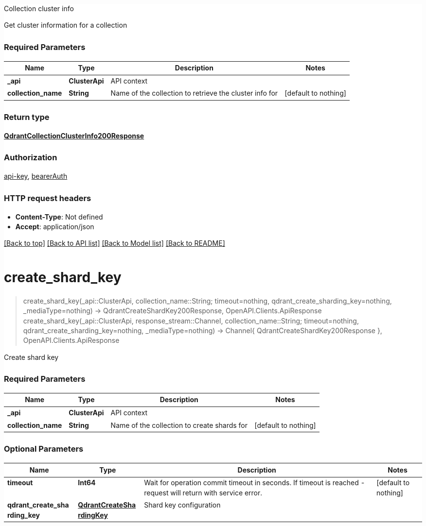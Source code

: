 Collection cluster info

Get cluster information for a collection

### Required Parameters

Name | Type | Description  | Notes
------------- | ------------- | ------------- | -------------
 **_api** | **ClusterApi** | API context | 
**collection_name** | **String**| Name of the collection to retrieve the cluster info for | [default to nothing]

### Return type

[**QdrantCollectionClusterInfo200Response**](QdrantCollectionClusterInfo200Response.md)

### Authorization

[api-key](../README.md#api-key), [bearerAuth](../README.md#bearerAuth)

### HTTP request headers

 - **Content-Type**: Not defined
 - **Accept**: application/json

[[Back to top]](#) [[Back to API list]](../README.md#api-endpoints) [[Back to Model list]](../README.md#models) [[Back to README]](../README.md)

# **create_shard_key**
> create_shard_key(_api::ClusterApi, collection_name::String; timeout=nothing, qdrant_create_sharding_key=nothing, _mediaType=nothing) -> QdrantCreateShardKey200Response, OpenAPI.Clients.ApiResponse <br/>
> create_shard_key(_api::ClusterApi, response_stream::Channel, collection_name::String; timeout=nothing, qdrant_create_sharding_key=nothing, _mediaType=nothing) -> Channel{ QdrantCreateShardKey200Response }, OpenAPI.Clients.ApiResponse

Create shard key

### Required Parameters

Name | Type | Description  | Notes
------------- | ------------- | ------------- | -------------
 **_api** | **ClusterApi** | API context | 
**collection_name** | **String**| Name of the collection to create shards for | [default to nothing]

### Optional Parameters

Name | Type | Description  | Notes
------------- | ------------- | ------------- | -------------
 **timeout** | **Int64**| Wait for operation commit timeout in seconds.  If timeout is reached - request will return with service error.  | [default to nothing]
 **qdrant_create_sharding_key** | [**QdrantCreateShardingKey**](QdrantCreateShardingKey.md)| Shard key configuration | 
